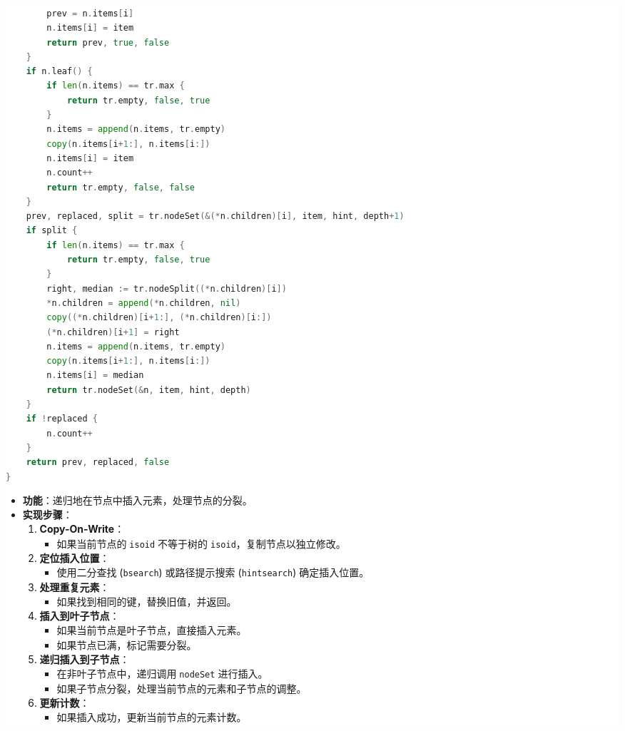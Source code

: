 ```go
        prev = n.items[i]
        n.items[i] = item
        return prev, true, false
    }
    if n.leaf() {
        if len(n.items) == tr.max {
            return tr.empty, false, true
        }
        n.items = append(n.items, tr.empty)
        copy(n.items[i+1:], n.items[i:])
        n.items[i] = item
        n.count++
        return tr.empty, false, false
    }
    prev, replaced, split = tr.nodeSet(&(*n.children)[i], item, hint, depth+1)
    if split {
        if len(n.items) == tr.max {
            return tr.empty, false, true
        }
        right, median := tr.nodeSplit((*n.children)[i])
        *n.children = append(*n.children, nil)
        copy((*n.children)[i+1:], (*n.children)[i:])
        (*n.children)[i+1] = right
        n.items = append(n.items, tr.empty)
        copy(n.items[i+1:], n.items[i:])
        n.items[i] = median
        return tr.nodeSet(&n, item, hint, depth)
    }
    if !replaced {
        n.count++
    }
    return prev, replaced, false
}
```

- **功能**：递归地在节点中插入元素，处理节点的分裂。
- **实现步骤**：
  1. **Copy-On-Write**：
     - 如果当前节点的 `isoid` 不等于树的 `isoid`，复制节点以独立修改。
  2. **定位插入位置**：
     - 使用二分查找 (`bsearch`) 或路径提示搜索 (`hintsearch`) 确定插入位置。
  3. **处理重复元素**：
     - 如果找到相同的键，替换旧值，并返回。
  4. **插入到叶子节点**：
     - 如果当前节点是叶子节点，直接插入元素。
     - 如果节点已满，标记需要分裂。
  5. **递归插入到子节点**：
     - 在非叶子节点中，递归调用 `nodeSet` 进行插入。
     - 如果子节点分裂，处理当前节点的元素和子节点的调整。
  6. **更新计数**：
     - 如果插入成功，更新当前节点的元素计数。
